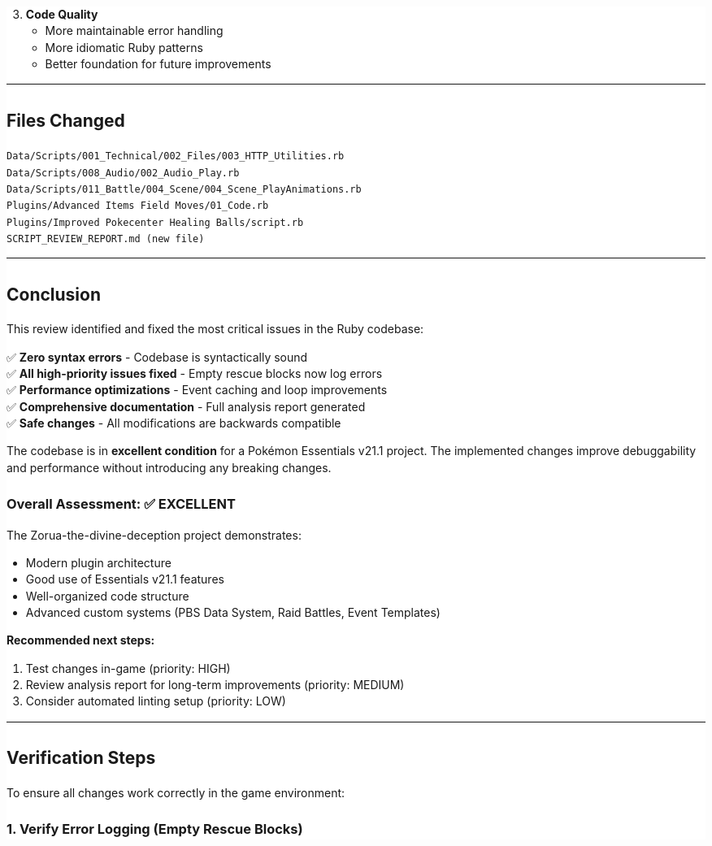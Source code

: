 3. **Code Quality**
   - More maintainable error handling
   - More idiomatic Ruby patterns
   - Better foundation for future improvements

---

## Files Changed

```
Data/Scripts/001_Technical/002_Files/003_HTTP_Utilities.rb
Data/Scripts/008_Audio/002_Audio_Play.rb
Data/Scripts/011_Battle/004_Scene/004_Scene_PlayAnimations.rb
Plugins/Advanced Items Field Moves/01_Code.rb
Plugins/Improved Pokecenter Healing Balls/script.rb
SCRIPT_REVIEW_REPORT.md (new file)
```

---

## Conclusion

This review identified and fixed the most critical issues in the Ruby codebase:

✅ **Zero syntax errors** - Codebase is syntactically sound  
✅ **All high-priority issues fixed** - Empty rescue blocks now log errors  
✅ **Performance optimizations** - Event caching and loop improvements  
✅ **Comprehensive documentation** - Full analysis report generated  
✅ **Safe changes** - All modifications are backwards compatible  

The codebase is in **excellent condition** for a Pokémon Essentials v21.1 project. The implemented changes improve debuggability and performance without introducing any breaking changes.

### Overall Assessment: ✅ EXCELLENT

The Zorua-the-divine-deception project demonstrates:
- Modern plugin architecture
- Good use of Essentials v21.1 features
- Well-organized code structure
- Advanced custom systems (PBS Data System, Raid Battles, Event Templates)

**Recommended next steps:**
1. Test changes in-game (priority: HIGH)
2. Review analysis report for long-term improvements (priority: MEDIUM)
3. Consider automated linting setup (priority: LOW)

---

## Verification Steps

To ensure all changes work correctly in the game environment:

### 1. Verify Error Logging (Empty Rescue Blocks)
